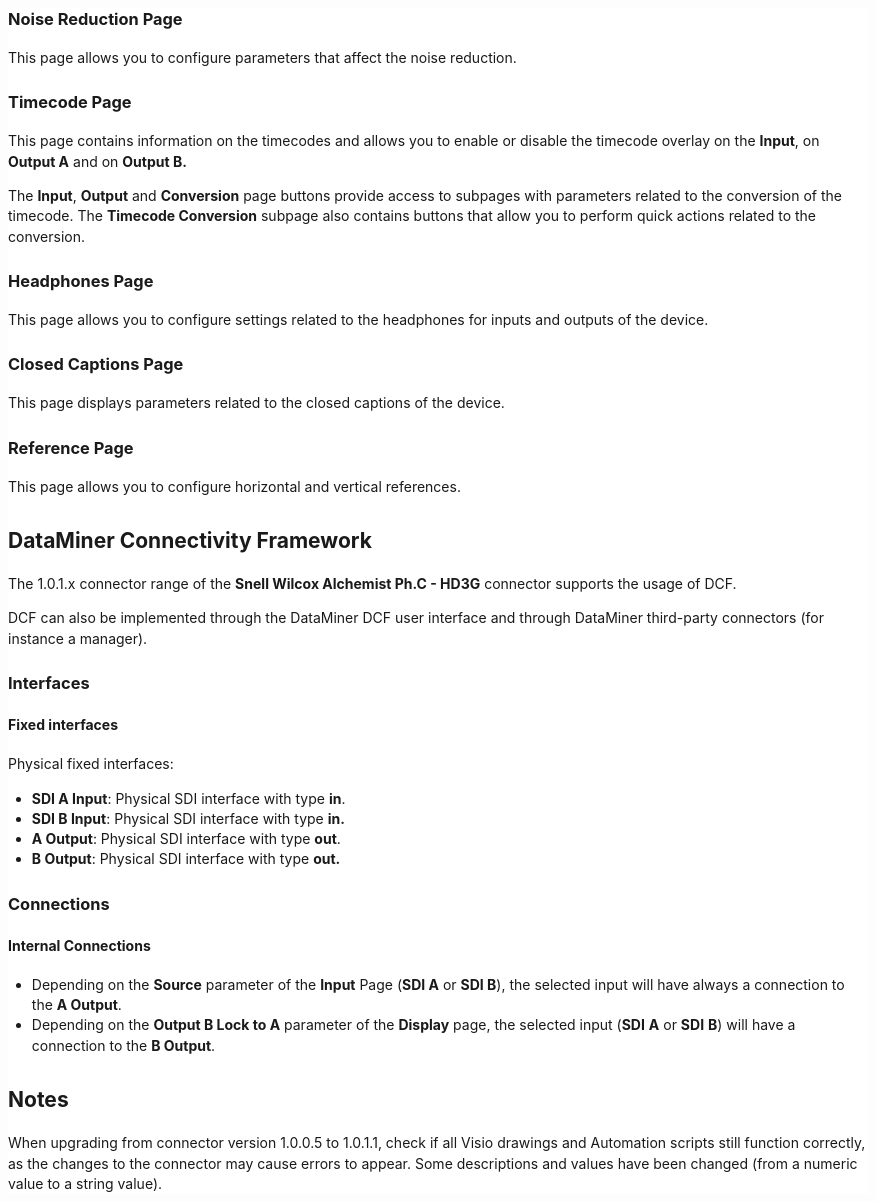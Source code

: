 ### Noise Reduction Page

This page allows you to configure parameters that affect the noise reduction.

### Timecode Page

This page contains information on the timecodes and allows you to enable or disable the timecode overlay on the **Input**, on **Output A** and on **Output B.**

The **Input**, **Output** and **Conversion** page buttons provide access to subpages with parameters related to the conversion of the timecode. The **Timecode Conversion** subpage also contains buttons that allow you to perform quick actions related to the conversion.

### Headphones Page

This page allows you to configure settings related to the headphones for inputs and outputs of the device.

### Closed Captions Page

This page displays parameters related to the closed captions of the device.

### Reference Page

This page allows you to configure horizontal and vertical references.

## DataMiner Connectivity Framework

The 1.0.1.x connector range of the **Snell Wilcox Alchemist Ph.C - HD3G** connector supports the usage of DCF.

DCF can also be implemented through the DataMiner DCF user interface and through DataMiner third-party connectors (for instance a manager).

### Interfaces

#### Fixed interfaces

Physical fixed interfaces:

- **SDI A Input**: Physical SDI interface with type **in**.
- **SDI B Input**: Physical SDI interface with type **in.**
- **A Output**: Physical SDI interface with type **out**.
- **B Output**: Physical SDI interface with type **out.**

### Connections

#### Internal Connections

- Depending on the **Source** parameter of the **Input** Page (**SDI A** or **SDI B**), the selected input will have always a connection to the **A Output**.
- Depending on the **Output B Lock to A** parameter of the **Display** page, the selected input (**SDI** **A** or **SDI** **B**) will have a connection to the **B Output**.

## Notes

When upgrading from connector version 1.0.0.5 to 1.0.1.1, check if all Visio drawings and Automation scripts still function correctly, as the changes to the connector may cause errors to appear. Some descriptions and values have been changed (from a numeric value to a string value).

